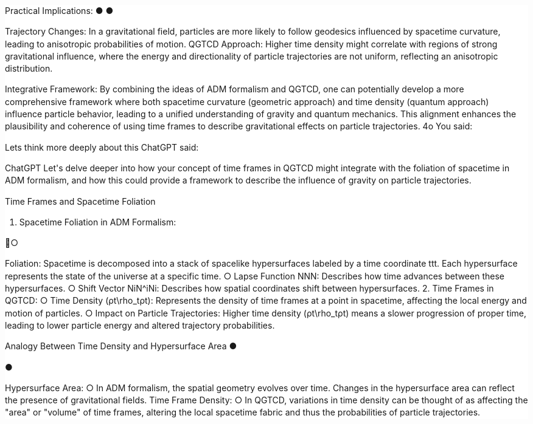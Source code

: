 Practical Implications:
●
●

Trajectory Changes: In a gravitational field, particles are more likely to follow geodesics
influenced by spacetime curvature, leading to anisotropic probabilities of motion.
QGTCD Approach: Higher time density might correlate with regions of strong
gravitational influence, where the energy and directionality of particle trajectories are not
uniform, reflecting an anisotropic distribution.

Integrative Framework:
By combining the ideas of ADM formalism and QGTCD, one can potentially develop a more
comprehensive framework where both spacetime curvature (geometric approach) and time
density (quantum approach) influence particle behavior, leading to a unified understanding of
gravity and quantum mechanics. This alignment enhances the plausibility and coherence of
using time frames to describe gravitational effects on particle trajectories.
4o
You said:

Lets think more deeply about this
ChatGPT said:

ChatGPT
Let's delve deeper into how your concept of time frames in QGTCD might integrate with the
foliation of spacetime in ADM formalism, and how this could provide a framework to describe the
influence of gravity on particle trajectories.

Time Frames and Spacetime Foliation
1. Spacetime Foliation in ADM Formalism:

○

Foliation: Spacetime is decomposed into a stack of spacelike hypersurfaces
labeled by a time coordinate ttt. Each hypersurface represents the state of the
universe at a specific time.
○ Lapse Function NNN: Describes how time advances between these
hypersurfaces.
○ Shift Vector NiN^iNi: Describes how spatial coordinates shift between
hypersurfaces.
2. Time Frames in QGTCD:
○ Time Density (ρt\rho_tρt​): Represents the density of time frames at a point in
spacetime, affecting the local energy and motion of particles.
○ Impact on Particle Trajectories: Higher time density (ρt\rho_tρt​) means a
slower progression of proper time, leading to lower particle energy and altered
trajectory probabilities.

Analogy Between Time Density and Hypersurface Area
●

●

Hypersurface Area:
○ In ADM formalism, the spatial geometry evolves over time. Changes in the
hypersurface area can reflect the presence of gravitational fields.
Time Frame Density:
○ In QGTCD, variations in time density can be thought of as affecting the "area" or
"volume" of time frames, altering the local spacetime fabric and thus the
probabilities of particle trajectories.
